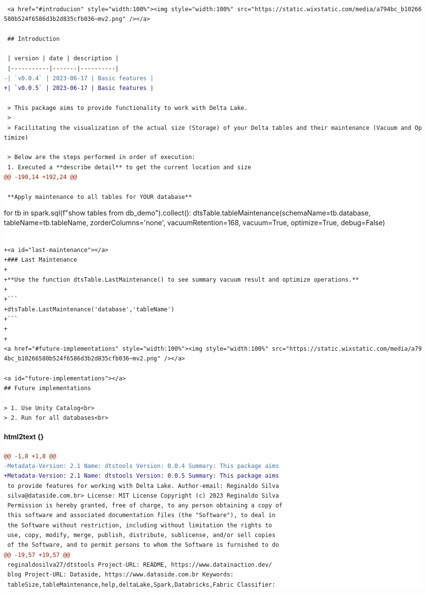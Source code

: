 ```diff
 <a href="#introducion" style="width:100%"><img style="width:100%" src="https://static.wixstatic.com/media/a794bc_b10266580b524f6586d3b2d835cfb036~mv2.png" /></a>
 
 ## Introduction
 
 | version | date | description |
 |-----------|-------|----------|
-| `v0.0.4` | 2023-06-17 | Basic features |
+| `v0.0.5` | 2023-06-17 | Basic features |
 
 > This package aims to provide functionality to work with Delta Lake.
 >
 > Facilitating the visualization of the actual size (Storage) of your Delta tables and their maintenance (Vacuum and Optimize)
 
 > Below are the steps performed in order of execution:
 1. Executed a **describe detail** to get the current location and size
@@ -190,14 +192,24 @@
 
 **Apply maintenance to all tables for YOUR database**
 ```
 for tb in spark.sql(f"show tables from db_demo").collect():
   dtsTable.tableMaintenance(schemaName=tb.database, tableName=tb.tableName, zorderColumns='none', vacuumRetention=168, vacuum=True, optimize=True, debug=False)
 ```
 
+<a id="last-maintenance"></a>
+### Last Maintenance
+
+**Use the function dtsTable.LastMaintenance() to see summary vacuum result and optimize operations.**
+
+```
+dtsTable.LastMaintenance('database','tableName')
+```
+
+
 <a href="#future-implementations" style="width:100%"><img style="width:100%" src="https://static.wixstatic.com/media/a794bc_b10266580b524f6586d3b2d835cfb036~mv2.png" /></a>
 
 <a id="future-implementations"></a>
 ## Future implementations
 
 > 1. Use Unity Catalog<br>
 > 2. Run for all databases<br>
```

#### html2text {}

```diff
@@ -1,8 +1,8 @@
-Metadata-Version: 2.1 Name: dtstools Version: 0.0.4 Summary: This package aims
+Metadata-Version: 2.1 Name: dtstools Version: 0.0.5 Summary: This package aims
 to provide features for working with Delta Lake. Author-email: Reginaldo Silva
 silva@dataside.com.br> License: MIT License Copyright (c) 2023 Reginaldo Silva
 Permission is hereby granted, free of charge, to any person obtaining a copy of
 this software and associated documentation files (the "Software"), to deal in
 the Software without restriction, including without limitation the rights to
 use, copy, modify, merge, publish, distribute, sublicense, and/or sell copies
 of the Software, and to permit persons to whom the Software is furnished to do
@@ -19,57 +19,57 @@
 reginaldosilva27/dtstools Project-URL: README, https://www.datainaction.dev/
 blog Project-URL: Dataside, https://www.dataside.com.br Keywords:
 tableSize,tableMaintenance,help,deltaLake,Spark,Databricks,Fabric Classifier:
```